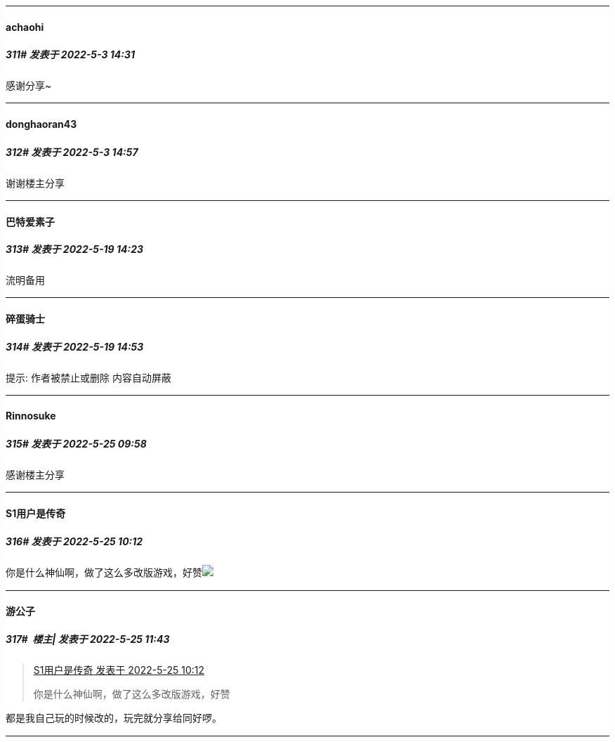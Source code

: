 *****

####  achaohi  
##### 311#       发表于 2022-5-3 14:31

感谢分享~

*****

####  donghaoran43  
##### 312#       发表于 2022-5-3 14:57

谢谢楼主分享

*****

####  巴特爱素子  
##### 313#       发表于 2022-5-19 14:23

流明备用

*****

####  碎蛋骑士  
##### 314#       发表于 2022-5-19 14:53

提示: 作者被禁止或删除 内容自动屏蔽

*****

####  Rinnosuke  
##### 315#       发表于 2022-5-25 09:58

感谢楼主分享

*****

####  S1用户是传奇  
##### 316#       发表于 2022-5-25 10:12

你是什么神仙啊，做了这么多改版游戏，好赞<img src="https://static.saraba1st.com/image/smiley/face2017/062.gif" referrerpolicy="no-referrer">

*****

####  游公子  
##### 317#         楼主| 发表于 2022-5-25 11:43

<blockquote><a href="httphttps://bbs.saraba1st.com/2b/forum.php?mod=redirect&amp;goto=findpost&amp;pid=55980202&amp;ptid=2033269" target="_blank">S1用户是传奇 发表于 2022-5-25 10:12</a>

你是什么神仙啊，做了这么多改版游戏，好赞</blockquote>
都是我自己玩的时候改的，玩完就分享给同好啰。

*****
